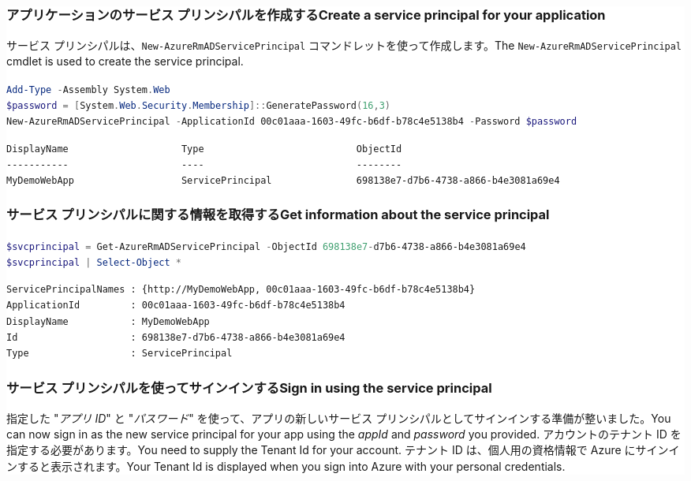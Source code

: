 ### <a name="create-a-service-principal-for-your-application"></a><span data-ttu-id="8e406-126">アプリケーションのサービス プリンシパルを作成する</span><span class="sxs-lookup"><span data-stu-id="8e406-126">Create a service principal for your application</span></span>

<span data-ttu-id="8e406-127">サービス プリンシパルは、`New-AzureRmADServicePrincipal` コマンドレットを使って作成します。</span><span class="sxs-lookup"><span data-stu-id="8e406-127">The `New-AzureRmADServicePrincipal` cmdlet is used to create the service principal.</span></span>

```powershell
Add-Type -Assembly System.Web
$password = [System.Web.Security.Membership]::GeneratePassword(16,3)
New-AzureRmADServicePrincipal -ApplicationId 00c01aaa-1603-49fc-b6df-b78c4e5138b4 -Password $password
```

```
DisplayName                    Type                           ObjectId
-----------                    ----                           --------
MyDemoWebApp                   ServicePrincipal               698138e7-d7b6-4738-a866-b4e3081a69e4
```

### <a name="get-information-about-the-service-principal"></a><span data-ttu-id="8e406-128">サービス プリンシパルに関する情報を取得する</span><span class="sxs-lookup"><span data-stu-id="8e406-128">Get information about the service principal</span></span>

```powershell
$svcprincipal = Get-AzureRmADServicePrincipal -ObjectId 698138e7-d7b6-4738-a866-b4e3081a69e4
$svcprincipal | Select-Object *
```

```
ServicePrincipalNames : {http://MyDemoWebApp, 00c01aaa-1603-49fc-b6df-b78c4e5138b4}
ApplicationId         : 00c01aaa-1603-49fc-b6df-b78c4e5138b4
DisplayName           : MyDemoWebApp
Id                    : 698138e7-d7b6-4738-a866-b4e3081a69e4
Type                  : ServicePrincipal
```

### <a name="sign-in-using-the-service-principal"></a><span data-ttu-id="8e406-129">サービス プリンシパルを使ってサインインする</span><span class="sxs-lookup"><span data-stu-id="8e406-129">Sign in using the service principal</span></span>

<span data-ttu-id="8e406-130">指定した "*アプリ ID*" と "*パスワード*" を使って、アプリの新しいサービス プリンシパルとしてサインインする準備が整いました。</span><span class="sxs-lookup"><span data-stu-id="8e406-130">You can now sign in as the new service principal for your app using the *appId* and *password* you provided.</span></span> <span data-ttu-id="8e406-131">アカウントのテナント ID を指定する必要があります。</span><span class="sxs-lookup"><span data-stu-id="8e406-131">You need to supply the Tenant Id for your account.</span></span> <span data-ttu-id="8e406-132">テナント ID は、個人用の資格情報で Azure にサインインすると表示されます。</span><span class="sxs-lookup"><span data-stu-id="8e406-132">Your Tenant Id is displayed when you sign into Azure with your personal credentials.</span></span>
